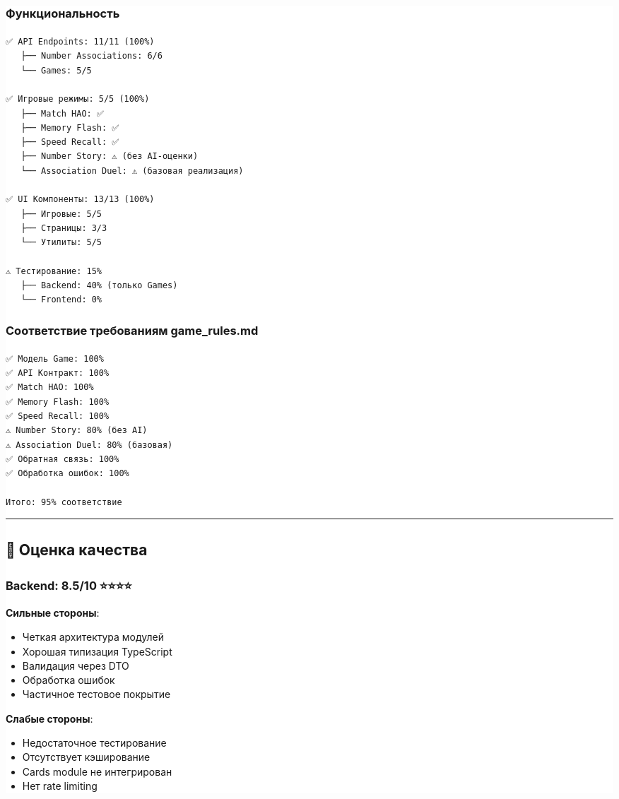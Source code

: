 ### Функциональность
```
✅ API Endpoints: 11/11 (100%)
   ├── Number Associations: 6/6
   └── Games: 5/5

✅ Игровые режимы: 5/5 (100%)
   ├── Match HAO: ✅
   ├── Memory Flash: ✅
   ├── Speed Recall: ✅
   ├── Number Story: ⚠️ (без AI-оценки)
   └── Association Duel: ⚠️ (базовая реализация)

✅ UI Компоненты: 13/13 (100%)
   ├── Игровые: 5/5
   ├── Страницы: 3/3
   └── Утилиты: 5/5

⚠️ Тестирование: 15%
   ├── Backend: 40% (только Games)
   └── Frontend: 0%
```

### Соответствие требованиям game_rules.md
```
✅ Модель Game: 100%
✅ API Контракт: 100%
✅ Match HAO: 100%
✅ Memory Flash: 100%
✅ Speed Recall: 100%
⚠️ Number Story: 80% (без AI)
⚠️ Association Duel: 80% (базовая)
✅ Обратная связь: 100%
✅ Обработка ошибок: 100%

Итого: 95% соответствие
```

---

## 🎯 Оценка качества

### Backend: 8.5/10 ⭐⭐⭐⭐
**Сильные стороны**:
- Четкая архитектура модулей
- Хорошая типизация TypeScript
- Валидация через DTO
- Обработка ошибок
- Частичное тестовое покрытие

**Слабые стороны**:
- Недостаточное тестирование
- Отсутствует кэширование
- Cards module не интегрирован
- Нет rate limiting
